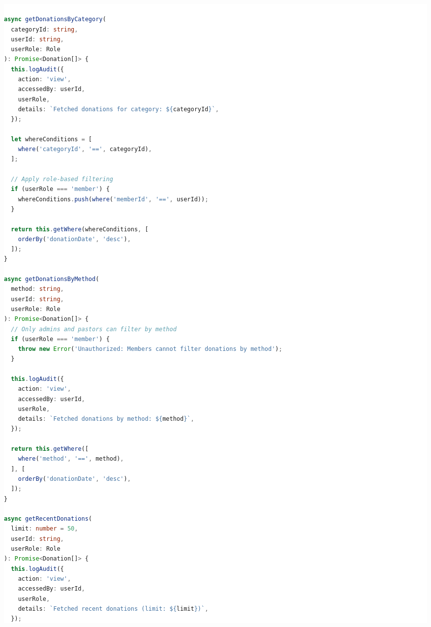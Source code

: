 ```typescript

async getDonationsByCategory(
  categoryId: string,
  userId: string,
  userRole: Role
): Promise<Donation[]> {
  this.logAudit({
    action: 'view',
    accessedBy: userId,
    userRole,
    details: `Fetched donations for category: ${categoryId}`,
  });

  let whereConditions = [
    where('categoryId', '==', categoryId),
  ];

  // Apply role-based filtering
  if (userRole === 'member') {
    whereConditions.push(where('memberId', '==', userId));
  }

  return this.getWhere(whereConditions, [
    orderBy('donationDate', 'desc'),
  ]);
}

async getDonationsByMethod(
  method: string,
  userId: string,
  userRole: Role
): Promise<Donation[]> {
  // Only admins and pastors can filter by method
  if (userRole === 'member') {
    throw new Error('Unauthorized: Members cannot filter donations by method');
  }

  this.logAudit({
    action: 'view',
    accessedBy: userId,
    userRole,
    details: `Fetched donations by method: ${method}`,
  });

  return this.getWhere([
    where('method', '==', method),
  ], [
    orderBy('donationDate', 'desc'),
  ]);
}

async getRecentDonations(
  limit: number = 50,
  userId: string,
  userRole: Role
): Promise<Donation[]> {
  this.logAudit({
    action: 'view',
    accessedBy: userId,
    userRole,
    details: `Fetched recent donations (limit: ${limit})`,
  });

```